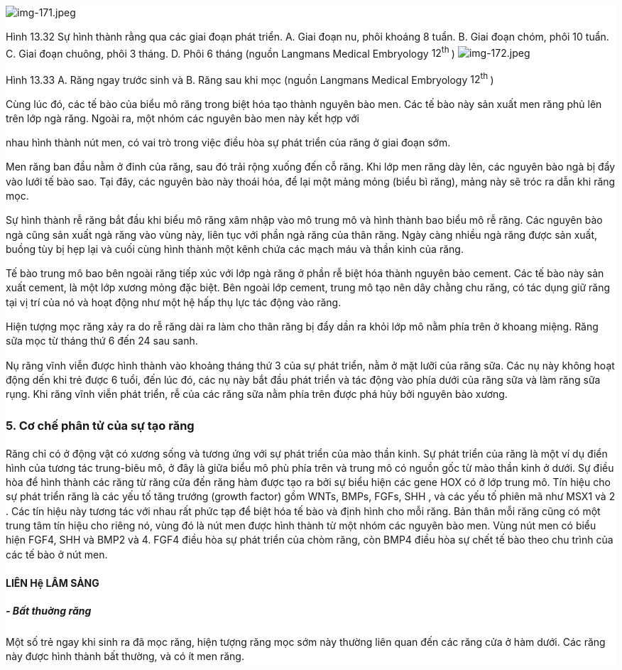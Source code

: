 ![img-171.jpeg](Medical/Preclinical/Human%20Body%20and%20Function/Embryology/Books%20in%20MD/Phôi%20PNT/Phôi-PNT_compressed_images/img-171.jpeg.jpg)

Hình 13.32 Sự hình thành rằng qua các giai đoạn phát triển. A. Giai đoạn nu, phôi khoáng 8 tuẩn. B. Giai đoạn chóm, phôi 10 tuẩn. C. Giai đoạn chuông, phôi 3 tháng. D. Phôi 6 tháng (nguồn Langmans Medical Embryology $12^{\text {th }}$ )
![img-172.jpeg](Medical/Preclinical/Human%20Body%20and%20Function/Embryology/Books%20in%20MD/Phôi%20PNT/Phôi-PNT_compressed_images/img-172.jpeg.jpg)

Hình 13.33 A. Răng ngay trước sinh và B. Răng sau khi mọc (nguồn Langmans Medical Embryology $12^{\text {th }}$ )

Cùng lúc đó, các tế bào của biểu mô răng trong biệt hóa tạo thành nguyên bào men. Các tế bào này sản xuất men răng phủ lên trên lớp ngà răng. Ngoài ra, một nhóm các nguyên bào men này kết hợp với

nhau hình thành nút men, có vai trò trong việc điều hòa sự phát triển của răng ở giai đoạn sớm.

Men răng ban đầu nằm ở đinh của răng, sau đó trải rộng xuống đến cỗ răng. Khi lớp men răng dày lên, các nguyên bào ngà bị đẩy vào lưới tế bào sao. Tại đây, các nguyên bào này thoái hóa, để lại một mảng mỏng (biểu bì răng), mảng này sẽ tróc ra dẫn khi răng mọc.

Sự hình thành rễ răng bắt đầu khi biểu mô răng xâm nhập vào mô trung mô và hình thành bao biểu mô rễ răng. Các nguyên bào ngà cũng sản xuất ngà răng vào vùng này, liên tục với phần ngà răng của thân răng. Ngày càng nhiều ngà răng được sản xuất, buồng tùy bị hẹp lại và cuối cùng hình thành một kênh chứa các mạch máu và thần kinh của răng.

Tế bào trung mô bao bên ngoài răng tiếp xúc với lớp ngà răng ở phần rễ biệt hóa thành nguyên bào cement. Các tế bào này sản xuất cement, là một lớp xương mỏng đặc biệt. Bên ngoài lớp cement, trung mô tạo nên dây chằng chu răng, có tác dụng giữ răng tại vị trí của nó và hoạt động như một hệ hấp thụ lực tác động vào răng.

Hiện tượng mọc răng xảy ra do rễ răng dài ra làm cho thân răng bị đẩy dần ra khỏi lớp mô nằm phía trên ở khoang miệng. Răng sữa mọc từ tháng thứ 6 đến 24 sau sanh.

Nụ răng vĩnh viễn được hình thành vào khoảng tháng thứ 3 của sự phát triển, nằm ở mặt lưỡi của răng sữa. Các nụ này không hoạt động dến khi trẻ được 6 tuổi, đến lúc đó, các nụ này bắt đầu phát triển và tác động vào phía dưới của răng sữa và làm răng sữa rụng. Khi răng vĩnh viễn phát triển, rễ của các răng sữa nằm phía trên được phá hủy bởi nguyên bào xương.

### 5. Cơ chế phân tử của sự tạo răng 

Răng chỉ có ở động vật có xương sống và tương ứng với sự phát triển của mào thần kinh. Sự phát triển của răng là một ví dụ điển hình của tương tác trung-biêu mô, ở đây là giữa biểu mô phù phía trên và trung mô có nguồn gốc từ mào thần kinh ở dưới. Sự điều hòa để hình thành các răng từ răng cửa đến răng hàm được tạo ra bởi sự biểu hiện các gene HOX có ở lớp trung mô. Tín hiệu cho sự phát triển răng là các yếu tố tăng trướng (growth factor) gồm WNTs, BMPs, FGFs, SHH , và các yếu tố phiên mã như MSX1 và 2 . Các tín hiệu này tương tác với nhau rất phức tạp để biệt hóa tế bào và định hình cho mỗi răng. Bản thân mỗi răng cũng có một trung tâm tín hiệu cho riêng nó, vùng đó là nút men được hình thành từ một nhóm các nguyên bào men. Vùng nút men có biểu hiện FGF4, SHH và BMP2 và 4. FGF4 điều hòa sự phát triển của chòm răng, còn BMP4 điều hòa sự chết tế bào theo chu trình của các tế bào ở nút men.

#### LIÊN Hệ LÂM SẢNG 

##### - Bất thuờng răng

Một số trẻ ngay khi sinh ra đã mọc răng, hiện tượng răng mọc sớm này thường liên quan đến các răng cửa ở hàm dưới. Các răng này được hình thành bất thường, và có ít men răng.
